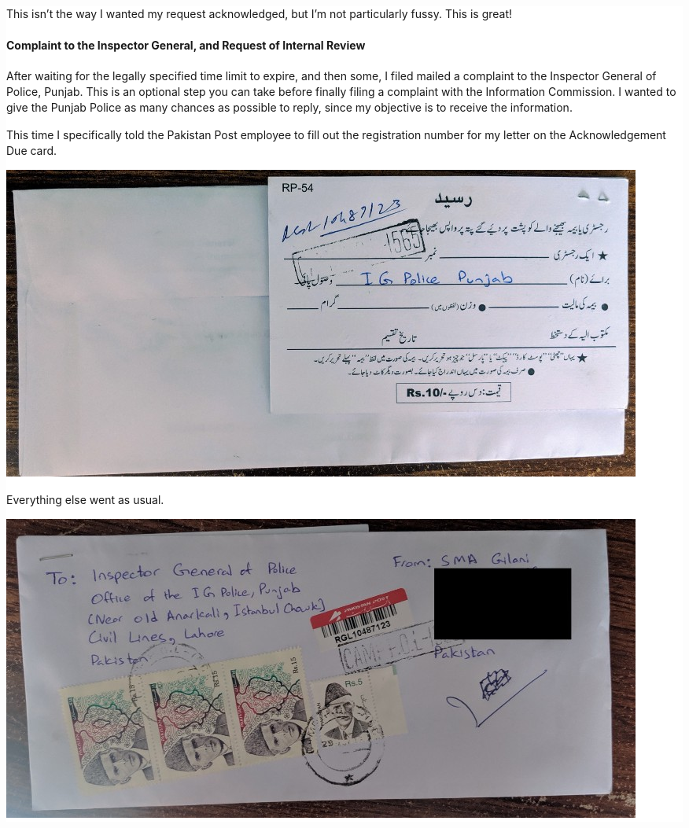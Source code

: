 This isn’t the way I wanted my request acknowledged, but I’m not particularly fussy. This is great!

#### Complaint to the Inspector General, and Request of Internal Review

After waiting for the legally specified time limit to expire, and then some, I filed mailed a complaint to the Inspector General of Police, Punjab. This is an optional step you can take before finally filing a complaint with the Information Commission. I wanted to give the Punjab Police as many chances as possible to reply, since my objective is to receive the information.

This time I specifically told the Pakistan Post employee to fill out the registration number for my letter on the Acknowledgement Due card.

![](./asset-12.jpeg)

Everything else went as usual.

![](./asset-13.jpeg)
